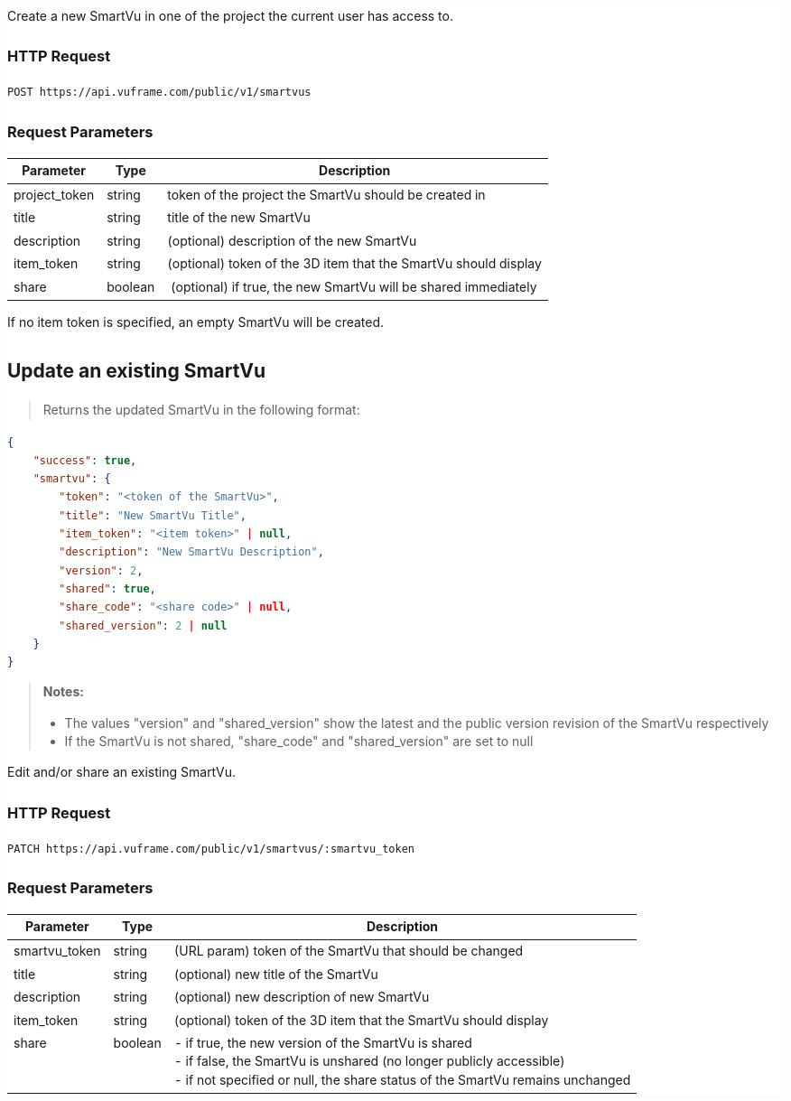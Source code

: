 Create a new SmartVu in one of the project the current user has access to.

### HTTP Request

`POST https://api.vuframe.com/public/v1/smartvus`

### Request Parameters

Parameter | Type | Description
--------- | ---- | -----------
project_token | string | token of the project the SmartVu should be created in
title | string | title of the new SmartVu
description | string | (optional) description of the new SmartVu
item_token | string | (optional) token of the 3D item that the SmartVu should display
share | boolean | (optional) if true, the new SmartVu will be shared immediately

<aside class="notice">If no item token is specified, an empty SmartVu will be created.</aside>

## Update an existing SmartVu

> Returns the updated SmartVu in the following format:

```json
{
    "success": true,
    "smartvu": {
        "token": "<token of the SmartVu>",
        "title": "New SmartVu Title",
        "item_token": "<item token>" | null,
        "description": "New SmartVu Description",
        "version": 2,
        "shared": true,
        "share_code": "<share code>" | null,
        "shared_version": 2 | null
    }
}
```
> **Notes:**<br/>
> - The values "version" and "shared_version" show the latest and the public version revision of the SmartVu respectively<br/>
> - If the SmartVu is not shared, "share_code" and "shared_version" are set to null

Edit and/or share an existing SmartVu.

### HTTP Request

`PATCH https://api.vuframe.com/public/v1/smartvus/:smartvu_token`

### Request Parameters

Parameter | Type | Description
--------- | ---- | -----------
smartvu_token | string | (URL param) token of the SmartVu that should be changed
title | string | (optional) new title of the SmartVu
description | string | (optional) new description of new SmartVu
item_token | string | (optional) token of the 3D item that the SmartVu should display
share | boolean |- if true, the new version of the SmartVu is shared<br>- if false, the SmartVu is unshared (no longer publicly accessible)<br>- if not specified or null, the share status of the SmartVu remains unchanged
